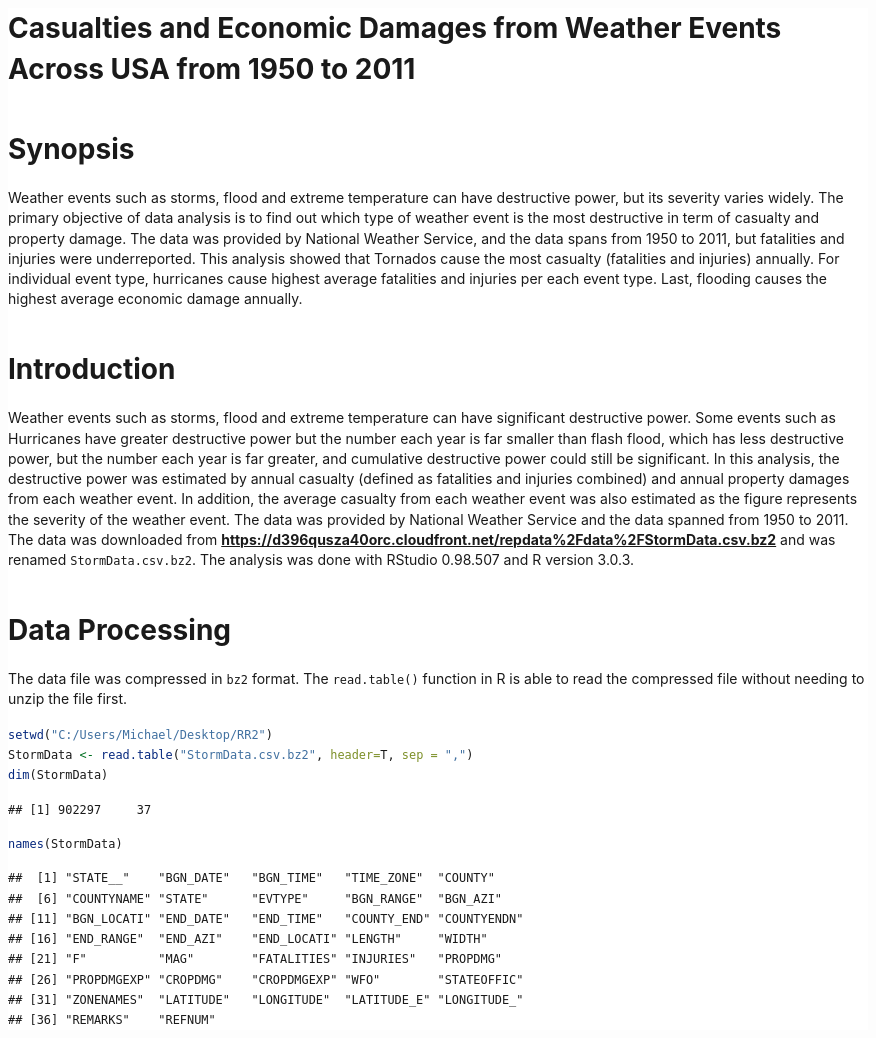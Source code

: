 Casualties and Economic Damages from Weather Events Across USA from 1950 to 2011
=============================================================================

Synopsis
========
Weather events such as storms, flood and extreme temperature can have destructive power, but its severity varies widely.  The primary objective of data analysis is to find out which type of weather event is the most destructive in term of casualty and property damage.  The data was provided by National Weather Service, and the data spans from 1950 to 2011, but fatalities and injuries were underreported.  This analysis showed that Tornados cause the most casualty (fatalities and injuries) annually.  For individual event type, hurricanes cause highest average fatalities and injuries per each event type.  Last, flooding causes the highest average economic damage annually.

Introduction
============

Weather events such as storms, flood and extreme temperature can have significant destructive power.  Some events such as Hurricanes have greater destructive power but the number each year is far smaller than flash flood, which has less destructive power, but the number each year is far greater, and cumulative destructive power could still be significant.  In this analysis, the destructive power was estimated by annual casualty (defined as fatalities and injuries combined) and annual property damages from each weather event.  In addition, the average casualty from each weather event was also estimated as the figure represents the severity of the weather event.  The data was provided by National Weather Service and the data spanned from 1950 to 2011.  The data was downloaded from **https://d396qusza40orc.cloudfront.net/repdata%2Fdata%2FStormData.csv.bz2** and was renamed `StormData.csv.bz2`.  The analysis was done with RStudio 0.98.507 and R version 3.0.3.

Data Processing
===============
The data file was compressed in `bz2` format.  The `read.table()` function in R is able to read the compressed file without needing to unzip the file first.

```r
setwd("C:/Users/Michael/Desktop/RR2")
StormData <- read.table("StormData.csv.bz2", header=T, sep = ",")
dim(StormData)
```

```
## [1] 902297     37
```

```r
names(StormData)
```

```
##  [1] "STATE__"    "BGN_DATE"   "BGN_TIME"   "TIME_ZONE"  "COUNTY"    
##  [6] "COUNTYNAME" "STATE"      "EVTYPE"     "BGN_RANGE"  "BGN_AZI"   
## [11] "BGN_LOCATI" "END_DATE"   "END_TIME"   "COUNTY_END" "COUNTYENDN"
## [16] "END_RANGE"  "END_AZI"    "END_LOCATI" "LENGTH"     "WIDTH"     
## [21] "F"          "MAG"        "FATALITIES" "INJURIES"   "PROPDMG"   
## [26] "PROPDMGEXP" "CROPDMG"    "CROPDMGEXP" "WFO"        "STATEOFFIC"
## [31] "ZONENAMES"  "LATITUDE"   "LONGITUDE"  "LATITUDE_E" "LONGITUDE_"
## [36] "REMARKS"    "REFNUM"
```
